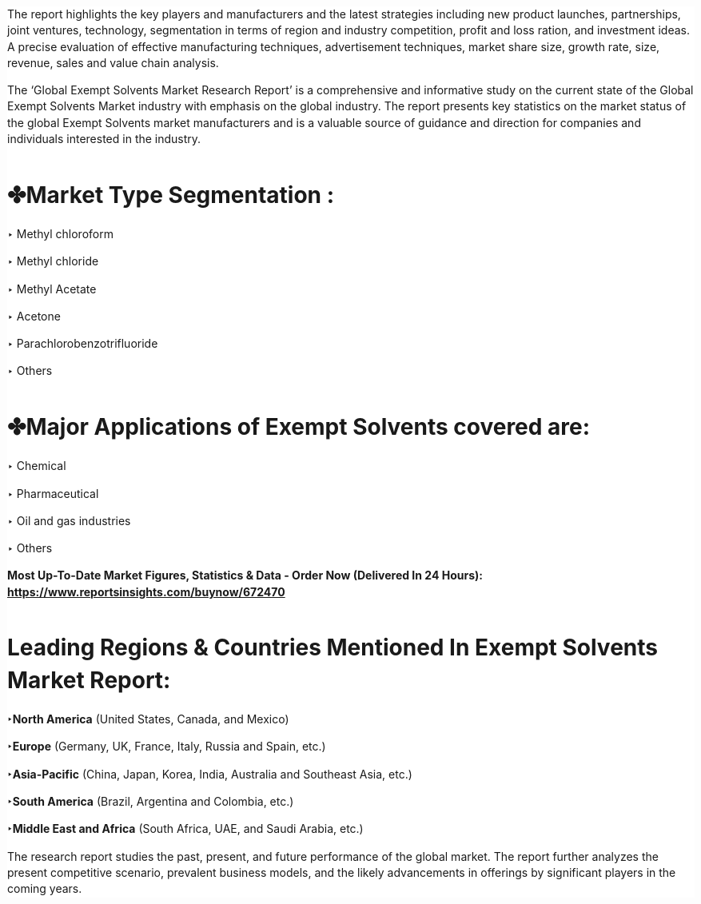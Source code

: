 The report highlights the key players and manufacturers and the latest strategies including new product launches, partnerships, joint ventures, technology, segmentation in terms of region and industry competition, profit and loss ration, and investment ideas. A precise evaluation of effective manufacturing techniques, advertisement techniques, market share size, growth rate, size, revenue, sales and value chain analysis.

The ‘Global Exempt Solvents Market Research Report’ is a comprehensive and informative study on the current state of the Global Exempt Solvents Market industry with emphasis on the global industry. The report presents key statistics on the market status of the global Exempt Solvents market manufacturers and is a valuable source of guidance and direction for companies and individuals interested in the industry.

# <strong>✤Market Type Segmentation :</strong>

‣ Methyl chloroform

‣ Methyl chloride

‣ Methyl Acetate

‣ Acetone

‣ Parachlorobenzotrifluoride

‣ Others

# <strong>✤Major Applications of Exempt Solvents covered are:</strong>

‣ Chemical

‣ Pharmaceutical

‣ Oil and gas industries

‣ Others

<strong>Most Up-To-Date Market Figures, Statistics & Data - Order Now (Delivered In 24 Hours): <a href=https://www.reportsinsights.com/buynow/672470>https://www.reportsinsights.com/buynow/672470</a></strong>

# <strong>Leading Regions &amp; Countries Mentioned In Exempt Solvents Market Report:</strong>

<strong>‣North America</strong> (United States, Canada, and Mexico)

<strong>‣Europe</strong> (Germany, UK, France, Italy, Russia and Spain, etc.)

<strong>‣Asia-Pacific</strong> (China, Japan, Korea, India, Australia and Southeast Asia, etc.)

<strong>‣South America</strong> (Brazil, Argentina and Colombia, etc.)

<strong>‣Middle East and Africa</strong> (South Africa, UAE, and Saudi Arabia, etc.)

The research report studies the past, present, and future performance of the global market. The report further analyzes the present competitive scenario, prevalent business models, and the likely advancements in offerings by significant players in the coming years.
